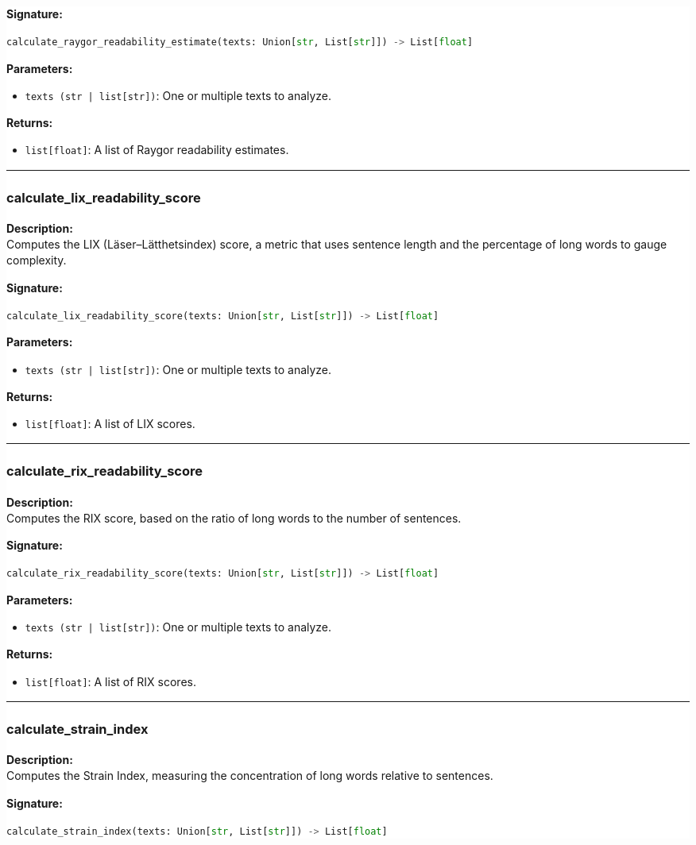 **Signature:**  
```python
calculate_raygor_readability_estimate(texts: Union[str, List[str]]) -> List[float]
```

**Parameters:**  
- `texts (str | list[str])`: One or multiple texts to analyze.

**Returns:**  
- `list[float]`: A list of Raygor readability estimates.

---

### calculate_lix_readability_score

**Description:**  
Computes the LIX (Läser–Lätthetsindex) score, a metric that uses sentence length and the percentage of long words to gauge complexity.

**Signature:**  
```python
calculate_lix_readability_score(texts: Union[str, List[str]]) -> List[float]
```

**Parameters:**  
- `texts (str | list[str])`: One or multiple texts to analyze.

**Returns:**  
- `list[float]`: A list of LIX scores.

---

### calculate_rix_readability_score

**Description:**  
Computes the RIX score, based on the ratio of long words to the number of sentences.

**Signature:**  
```python
calculate_rix_readability_score(texts: Union[str, List[str]]) -> List[float]
```

**Parameters:**  
- `texts (str | list[str])`: One or multiple texts to analyze.

**Returns:**  
- `list[float]`: A list of RIX scores.

---

### calculate_strain_index

**Description:**  
Computes the Strain Index, measuring the concentration of long words relative to sentences.

**Signature:**  
```python
calculate_strain_index(texts: Union[str, List[str]]) -> List[float]
```
